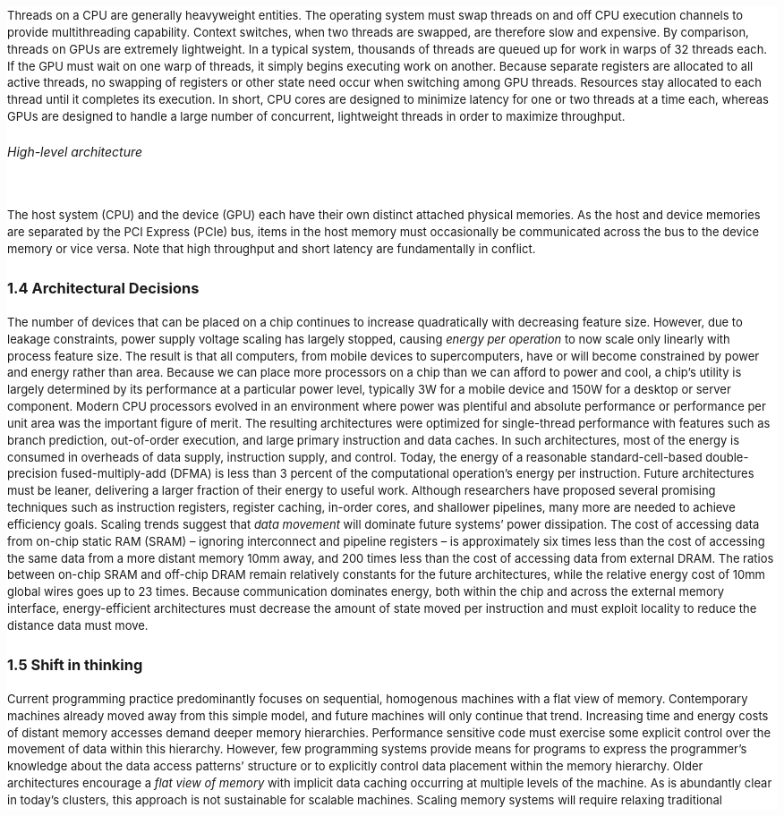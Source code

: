 <div style="font-size:small">Threads on a CPU are generally heavyweight entities. The operating system must swap threads on and off CPU execution channels to provide multithreading capability. Context switches, when two threads are swapped, are therefore slow
 and expensive. By comparison, threads on GPUs are extremely lightweight. In a typical system, thousands of threads are queued up for work in warps of 32 threads each. If the GPU must wait on one warp of threads, it simply begins executing work on another.
 Because separate registers are allocated to all active threads, no swapping of registers or other state need occur when switching among GPU threads. Resources stay allocated to each thread until it completes its execution. In short, CPU cores are designed
 to minimize latency for one or two threads at a time each, whereas GPUs are designed to handle a large number of concurrent, lightweight threads in order to maximize throughput.</div>
<h6>High-level architecture</h6>
<div style="font-size:small"><img id="95612" src="95612-cpu-gpu-4-1.png" alt="" style="width:700px; height:auto"></div>
<div style="font-size:small">The host system (CPU) and the device (GPU) each have their own distinct attached physical memories. As the host and device memories are separated by the PCI Express (PCIe) bus, items in the host memory must occasionally be communicated
 across the bus to the device memory or vice versa. Note that high throughput and short latency are fundamentally in conflict.</div>
<h3>1.4 Architectural Decisions</h3>
<div style="font-size:small">The number of devices that can be placed on a chip continues to increase quadratically with decreasing feature size. However, due to leakage constraints, power supply voltage scaling has largely stopped, causing
<em>energy per operation</em> to now scale only linearly with process feature size. The result is that all computers, from mobile devices to supercomputers, have or will become constrained by power and energy rather than area. Because we can place more processors
 on a chip than we can afford to power and cool, a chip&rsquo;s utility is largely determined by its performance at a particular power level, typically 3W for a mobile device and 150W for a desktop or server component. Modern CPU processors evolved in an environment
 where power was plentiful and absolute performance or performance per unit area was the important figure of merit. The resulting architectures were optimized for single-thread performance with features such as branch prediction, out-of-order execution, and
 large primary instruction and data caches. In such architectures, most of the energy is consumed in overheads of data supply, instruction supply, and control. Today, the energy of a reasonable standard-cell-based double-precision fused-multiply-add (DFMA)
 is less than 3 percent of the computational operation&rsquo;s energy per instruction. Future architectures must be leaner, delivering a larger fraction of their energy to useful work. Although researchers have proposed several promising techniques such as
 instruction registers, register caching, in-order cores, and shallower pipelines, many more are needed to achieve efficiency goals. Scaling trends suggest that
<em>data movement </em>will dominate future systems&rsquo; power dissipation. The cost of accessing data from on-chip static RAM (SRAM) &ndash; ignoring interconnect and pipeline registers &ndash; is approximately six times less than the cost of accessing the
 same data from a more distant memory 10mm away, and 200 times less than the cost of accessing data from external DRAM. The ratios between on-chip SRAM and off-chip DRAM remain relatively constants for the future architectures, while the relative energy cost
 of 10mm global wires goes up to 23 times. Because communication dominates energy, both within the chip and across the external memory interface, energy-efficient architectures must decrease the amount of state moved per instruction and must exploit locality
 to reduce the distance data must move.</div>
<h3>1.5 Shift in thinking</h3>
<div style="font-size:small">Current programming practice predominantly focuses on sequential, homogenous machines with a flat view of memory. Contemporary machines already moved away from this simple model, and future machines will only continue that trend.
 Increasing time and energy costs of distant memory accesses demand deeper memory hierarchies. Performance sensitive code must exercise some explicit control over the movement of data within this hierarchy. However, few programming systems provide means for
 programs to express the programmer&rsquo;s knowledge about the data access patterns&rsquo; structure or to explicitly control data placement within the memory hierarchy. Older architectures encourage a
<em>flat view of memory </em>with implicit data caching occurring at multiple levels of the machine. As is abundantly clear in today&rsquo;s clusters, this approach is not sustainable for scalable machines. Scaling memory systems will require relaxing traditional